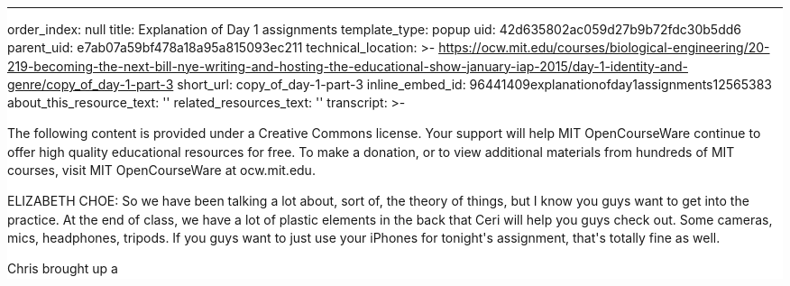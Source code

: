 ---
order_index: null
title: Explanation of Day 1 assignments
template_type: popup
uid: 42d635802ac059d27b9b72fdc30b5dd6
parent_uid: e7ab07a59bf478a18a95a815093ec211
technical_location: >-
  https://ocw.mit.edu/courses/biological-engineering/20-219-becoming-the-next-bill-nye-writing-and-hosting-the-educational-show-january-iap-2015/day-1-identity-and-genre/copy_of_day-1-part-3
short_url: copy_of_day-1-part-3
inline_embed_id: 96441409explanationofday1assignments12565383
about_this_resource_text: ''
related_resources_text: ''
transcript: >-
  <p><span m="80">The</span> <span m="170">following</span> <span
  m="610">content</span> <span m="1120">is</span> <span m="1230">provided</span>
  <span m="1670">under</span> <span m="1940">a</span> <span
  m="1980">Creative</span> <span m="2430">Commons</span> <span
  m="2830">license.</span> <span m="3810">Your</span> <span
  m="3910">support</span> <span m="4420">will</span> <span m="4560">help</span>
  <span m="4820">MIT</span> <span m="5310">OpenCourseWare</span> <span
  m="6050">continue</span> <span m="6540">to</span> <span m="6680">offer</span>
  <span m="6990">high</span> <span m="7210">quality</span> <span
  m="7720">educational</span> <span m="8360">resources</span> <span
  m="8950">for</span> <span m="9090">free.</span> <span m="10150">To</span>
  <span m="10250">make</span> <span m="10340">a</span> <span
  m="10400">donation,</span> <span m="11100">or</span> <span m="11340">to</span>
  <span m="11450">view</span> <span m="11660">additional</span> <span
  m="12070">materials</span> <span m="12700">from</span> <span
  m="12860">hundreds</span> <span m="13190">of</span> <span m="13300">MIT</span>
  <span m="13680">courses,</span> <span m="15000">visit</span> <span
  m="15160">MIT</span> <span m="15690">OpenCourseWare</span> <span
  m="16600">at</span> <span m="16830">ocw.mit.edu.</span></p><p><span
  m="26600">ELIZABETH CHOE: So</span> <span m="26810">we have</span> <span
  m="27010">been</span> <span m="27120">talking</span> <span m="27460">a</span>
  <span m="27530">lot</span> <span m="27860">about,</span> <span
  m="28410">sort</span> <span m="28620">of,</span> <span m="28810">the</span>
  <span m="29200">theory</span> <span m="29830">of</span> <span
  m="30050">things,</span> <span m="31360">but</span> <span m="31580">I</span>
  <span m="31750">know</span> <span m="31850">you</span> <span
  m="31980">guys</span> <span m="32270">want</span> <span m="32400">to</span>
  <span m="32439">get</span> <span m="33070">into</span> <span
  m="33240">the</span> <span m="33320">practice.</span> <span
  m="34600">At</span> <span m="34720">the</span> <span m="34810">end</span>
  <span m="34910">of</span> <span m="35000">class,</span> <span
  m="35420">we</span> <span m="35540">have</span> <span m="35840">a</span> <span
  m="35930">lot</span> <span m="36110">of</span> <span m="36180">plastic</span>
  <span m="36640">elements</span> <span m="36905">in</span> <span
  m="37170">the</span> <span m="37210">back</span> <span m="37480">that</span>
  <span m="37660">Ceri</span> <span m="37930">will</span> <span
  m="38030">help</span> <span m="38170">you</span> <span m="38240">guys</span>
  <span m="38470">check</span> <span m="38720">out.</span> <span
  m="39100">Some</span> <span m="39290">cameras,</span> <span
  m="39900">mics,</span> <span m="40260">headphones,</span> <span
  m="40640">tripods.</span> <span m="41590">If</span> <span m="41740">you</span>
  <span m="41800">guys</span> <span m="42010">want</span> <span
  m="42110">to</span> <span m="42180">just</span> <span m="42380">use</span>
  <span m="42570">your</span> <span m="42700">iPhones</span> <span
  m="43210">for</span> <span m="43440">tonight's</span> <span
  m="43760">assignment,</span> <span m="44140">that's</span> <span
  m="44400">totally</span> <span m="44730">fine</span> <span m="44990">as</span>
  <span m="45130">well.</span></p><p><span m="47080">Chris</span> <span
  m="47300">brought up</span> <span m="47540">a</span> <span